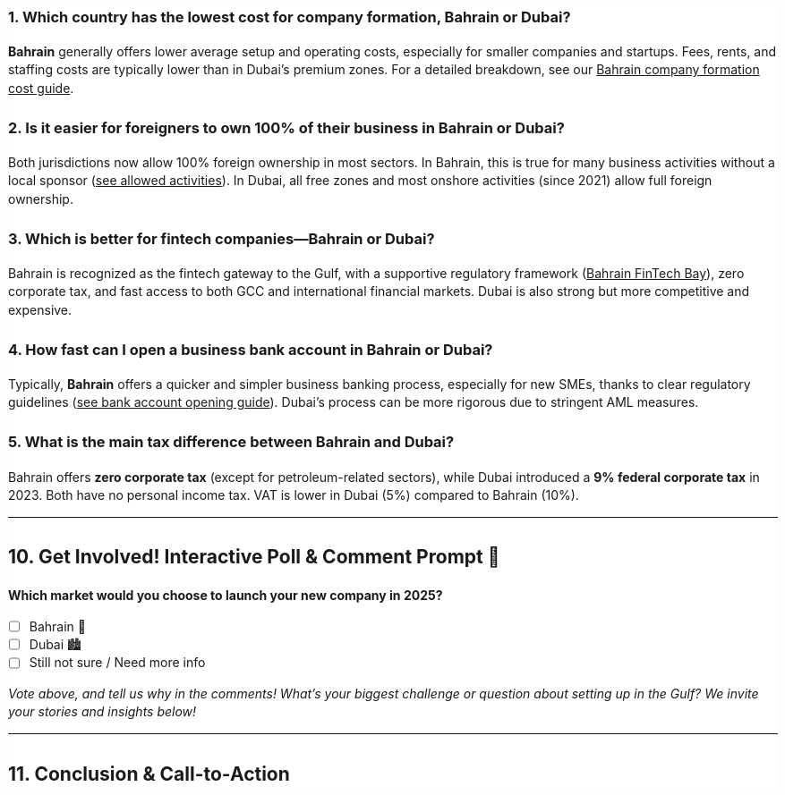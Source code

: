 ### 1. **Which country has the lowest cost for company formation, Bahrain or Dubai?**
**Bahrain** generally offers lower average setup and operating costs, especially for smaller companies and startups. Fees, rents, and staffing costs are typically lower than in Dubai’s premium zones. For a detailed breakdown, see our [Bahrain company formation cost guide](https://keylinkbh.com/bahrain-company-formation-cost/).

### 2. **Is it easier for foreigners to own 100% of their business in Bahrain or Dubai?**
Both jurisdictions now allow 100% foreign ownership in most sectors. In Bahrain, this is true for many business activities without a local sponsor ([see allowed activities](https://keylinkbh.com/foreigner-friendly-activities-100percent-ownership-allowed-for-foreigner/)). In Dubai, all free zones and most onshore activities (since 2021) allow full foreign ownership.

### 3. **Which is better for fintech companies—Bahrain or Dubai?**
Bahrain is recognized as the fintech gateway to the Gulf, with a supportive regulatory framework ([Bahrain FinTech Bay](https://www.reuters.com/article/bahrain-fintech-bay-idUSKBN1DZ19L)), zero corporate tax, and fast access to both GCC and international financial markets. Dubai is also strong but more competitive and expensive.

### 4. **How fast can I open a business bank account in Bahrain or Dubai?**
Typically, **Bahrain** offers a quicker and simpler business banking process, especially for new SMEs, thanks to clear regulatory guidelines ([see bank account opening guide](https://keylinkbh.com/business-corporate-bank-account-in-bahrain/)). Dubai’s process can be more rigorous due to stringent AML measures.

### 5. **What is the main tax difference between Bahrain and Dubai?**
Bahrain offers **zero corporate tax** (except for petroleum-related sectors), while Dubai introduced a **9% federal corporate tax** in 2023. Both have no personal income tax. VAT is lower in Dubai (5%) compared to Bahrain (10%).

---


## 10. Get Involved! Interactive Poll & Comment Prompt 🤔

**Which market would you choose to launch your new company in 2025?**

- [ ] Bahrain 🚀
- [ ] Dubai 🏙️
- [ ] Still not sure / Need more info

*Vote above, and tell us why in the comments! What’s your biggest challenge or question about setting up in the Gulf? We invite your stories and insights below!*

---


## 11. Conclusion & Call-to-Action
